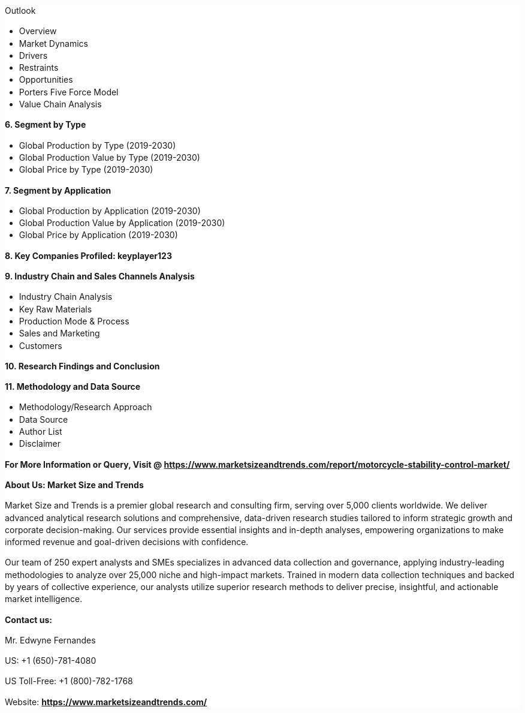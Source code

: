 Outlook</strong></p><ul><li>Overview</li><li>Market Dynamics</li><li>Drivers</li><li>Restraints</li><li>Opportunities</li><li>Porters Five Force Model</li><li>Value Chain Analysis&nbsp;</li></ul><p><strong>6. Segment by Type</strong></p><ul><li>Global Production by Type (2019-2030)</li><li>Global Production Value by Type (2019-2030)</li><li>Global Price by Type (2019-2030)</li></ul><p><strong>7. Segment by Application</strong></p><ul><li>Global Production by Application (2019-2030)</li><li>Global Production Value by Application (2019-2030)</li><li>Global Price by Application (2019-2030)</li></ul><p><strong>8. Key Companies Profiled: keyplayer123</strong></p><p><strong>9. Industry Chain and Sales Channels Analysis</strong></p><ul><li>Industry Chain Analysis</li><li>Key Raw Materials</li><li>Production Mode &amp; Process</li><li>Sales and Marketing</li><li>Customers</li></ul><p><strong>10. Research Findings and Conclusion</strong></p><p><strong>11. Methodology and Data Source</strong></p><ul><li>Methodology/Research Approach</li><li>Data Source</li><li>Author List</li><li>Disclaimer</li></ul></p><p><strong>For More Information or Query, Visit @ <a href="https://www.marketsizeandtrends.com/report/motorcycle-stability-control-market/">https://www.marketsizeandtrends.com/report/motorcycle-stability-control-market/</a></strong></p><p><strong>About Us: Market Size and Trends</strong></p><p>Market Size and Trends is a premier global research and consulting firm, serving over 5,000 clients worldwide. We deliver advanced analytical research solutions and comprehensive, data-driven research studies tailored to inform strategic growth and corporate decision-making. Our services provide essential insights and in-depth analyses, empowering organizations to make informed revenue and goal-driven decisions with confidence.</p><p>Our team of 250 expert analysts and SMEs specializes in advanced data collection and governance, applying industry-leading methodologies to analyze over 25,000 niche and high-impact markets. Trained in modern data collection techniques and backed by years of collective experience, our analysts utilize superior research methods to deliver precise, insightful, and actionable market intelligence.</p><p><strong>Contact us:</strong></p><p>Mr. Edwyne Fernandes</p><p>US: +1 (650)-781-4080</p><p>US Toll-Free: +1 (800)-782-1768</p><p>Website: <strong><a href="https://www.marketsizeandtrends.com/">https://www.marketsizeandtrends.com/</a></strong></p>
